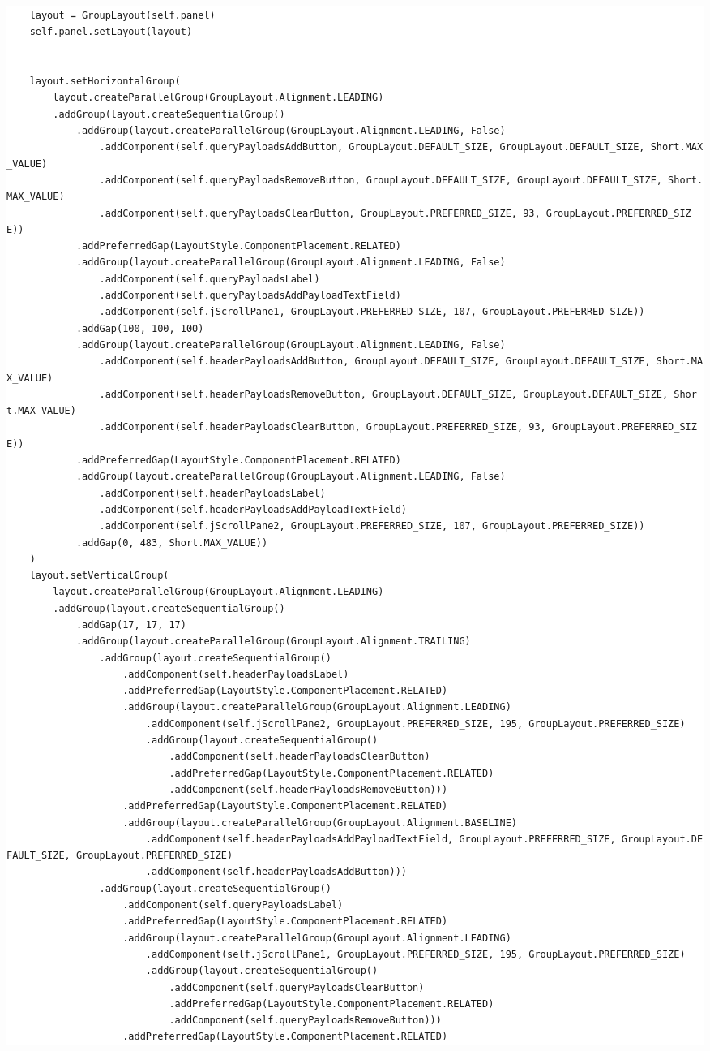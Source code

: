 

		layout = GroupLayout(self.panel)
		self.panel.setLayout(layout)

		
		layout.setHorizontalGroup(
			layout.createParallelGroup(GroupLayout.Alignment.LEADING)
			.addGroup(layout.createSequentialGroup()
				.addGroup(layout.createParallelGroup(GroupLayout.Alignment.LEADING, False)
					.addComponent(self.queryPayloadsAddButton, GroupLayout.DEFAULT_SIZE, GroupLayout.DEFAULT_SIZE, Short.MAX_VALUE)
					.addComponent(self.queryPayloadsRemoveButton, GroupLayout.DEFAULT_SIZE, GroupLayout.DEFAULT_SIZE, Short.MAX_VALUE)
					.addComponent(self.queryPayloadsClearButton, GroupLayout.PREFERRED_SIZE, 93, GroupLayout.PREFERRED_SIZE))
				.addPreferredGap(LayoutStyle.ComponentPlacement.RELATED)
				.addGroup(layout.createParallelGroup(GroupLayout.Alignment.LEADING, False)
					.addComponent(self.queryPayloadsLabel)
					.addComponent(self.queryPayloadsAddPayloadTextField)
					.addComponent(self.jScrollPane1, GroupLayout.PREFERRED_SIZE, 107, GroupLayout.PREFERRED_SIZE))
				.addGap(100, 100, 100)
				.addGroup(layout.createParallelGroup(GroupLayout.Alignment.LEADING, False)
					.addComponent(self.headerPayloadsAddButton, GroupLayout.DEFAULT_SIZE, GroupLayout.DEFAULT_SIZE, Short.MAX_VALUE)
					.addComponent(self.headerPayloadsRemoveButton, GroupLayout.DEFAULT_SIZE, GroupLayout.DEFAULT_SIZE, Short.MAX_VALUE)
					.addComponent(self.headerPayloadsClearButton, GroupLayout.PREFERRED_SIZE, 93, GroupLayout.PREFERRED_SIZE))
				.addPreferredGap(LayoutStyle.ComponentPlacement.RELATED)
				.addGroup(layout.createParallelGroup(GroupLayout.Alignment.LEADING, False)
					.addComponent(self.headerPayloadsLabel)
					.addComponent(self.headerPayloadsAddPayloadTextField)
					.addComponent(self.jScrollPane2, GroupLayout.PREFERRED_SIZE, 107, GroupLayout.PREFERRED_SIZE))
				.addGap(0, 483, Short.MAX_VALUE))
		)
		layout.setVerticalGroup(
			layout.createParallelGroup(GroupLayout.Alignment.LEADING)
			.addGroup(layout.createSequentialGroup()
				.addGap(17, 17, 17)
				.addGroup(layout.createParallelGroup(GroupLayout.Alignment.TRAILING)
					.addGroup(layout.createSequentialGroup()
						.addComponent(self.headerPayloadsLabel)
						.addPreferredGap(LayoutStyle.ComponentPlacement.RELATED)
						.addGroup(layout.createParallelGroup(GroupLayout.Alignment.LEADING)
							.addComponent(self.jScrollPane2, GroupLayout.PREFERRED_SIZE, 195, GroupLayout.PREFERRED_SIZE)
							.addGroup(layout.createSequentialGroup()
								.addComponent(self.headerPayloadsClearButton)
								.addPreferredGap(LayoutStyle.ComponentPlacement.RELATED)
								.addComponent(self.headerPayloadsRemoveButton)))
						.addPreferredGap(LayoutStyle.ComponentPlacement.RELATED)
						.addGroup(layout.createParallelGroup(GroupLayout.Alignment.BASELINE)
							.addComponent(self.headerPayloadsAddPayloadTextField, GroupLayout.PREFERRED_SIZE, GroupLayout.DEFAULT_SIZE, GroupLayout.PREFERRED_SIZE)
							.addComponent(self.headerPayloadsAddButton)))
					.addGroup(layout.createSequentialGroup()
						.addComponent(self.queryPayloadsLabel)
						.addPreferredGap(LayoutStyle.ComponentPlacement.RELATED)
						.addGroup(layout.createParallelGroup(GroupLayout.Alignment.LEADING)
							.addComponent(self.jScrollPane1, GroupLayout.PREFERRED_SIZE, 195, GroupLayout.PREFERRED_SIZE)
							.addGroup(layout.createSequentialGroup()
								.addComponent(self.queryPayloadsClearButton)
								.addPreferredGap(LayoutStyle.ComponentPlacement.RELATED)
								.addComponent(self.queryPayloadsRemoveButton)))
						.addPreferredGap(LayoutStyle.ComponentPlacement.RELATED)